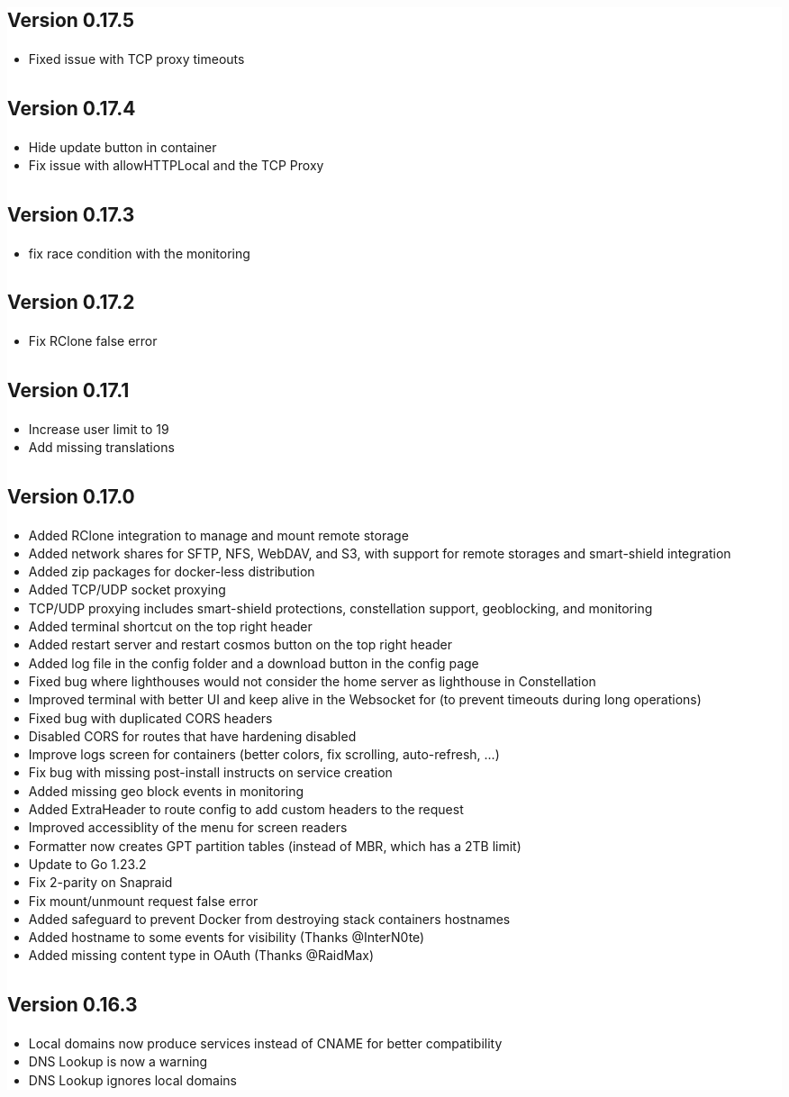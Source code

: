 ## Version 0.17.5
 - Fixed issue with TCP proxy timeouts

## Version 0.17.4
 - Hide update button in container
 - Fix issue with allowHTTPLocal and the TCP Proxy

## Version 0.17.3
 - fix race condition with the monitoring

## Version 0.17.2
 - Fix RClone false error
  
## Version 0.17.1
 - Increase user limit to 19
 - Add missing translations

## Version 0.17.0
 - Added RClone integration to manage and mount remote storage
 - Added network shares for SFTP, NFS, WebDAV, and S3, with support for remote storages and smart-shield integration
 - Added zip packages for docker-less distribution
 - Added TCP/UDP socket proxying
 - TCP/UDP proxying includes smart-shield protections, constellation support, geoblocking, and monitoring
 - Added terminal shortcut on the top right header
 - Added restart server and restart cosmos button on the top right header
 - Added log file in the config folder and a download button in the config page
 - Fixed bug where lighthouses would not consider the home server as lighthouse in Constellation
 - Improved terminal with better UI and keep alive in the Websocket for  (to prevent timeouts during long operations)
 - Fixed bug with duplicated CORS headers
 - Disabled CORS for routes that have hardening disabled
 - Improve logs screen for containers (better colors, fix scrolling, auto-refresh, ...)
 - Fix bug with missing post-install instructs on service creation
 - Added missing geo block events in monitoring
 - Added ExtraHeader to route config to add custom headers to the request
 - Improved accessiblity of the menu for screen readers
 - Formatter now creates GPT partition tables (instead of MBR, which has a 2TB limit)
 - Update to Go 1.23.2
 - Fix 2-parity on Snapraid
 - Fix mount/unmount request false error
 - Added safeguard to prevent Docker from destroying stack containers hostnames
 - Added hostname to some events for visibility (Thanks @InterN0te)
 - Added missing content type in OAuth (Thanks @RaidMax)

## Version 0.16.3
 - Local domains now produce services instead of CNAME for better compatibility
 - DNS Lookup is now a warning
 - DNS Lookup ignores local domains

